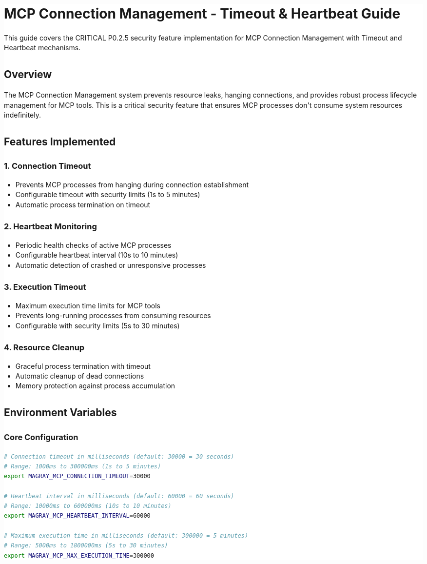 # MCP Connection Management - Timeout & Heartbeat Guide

This guide covers the CRITICAL P0.2.5 security feature implementation for MCP Connection Management with Timeout and Heartbeat mechanisms.

## Overview

The MCP Connection Management system prevents resource leaks, hanging connections, and provides robust process lifecycle management for MCP tools. This is a critical security feature that ensures MCP processes don't consume system resources indefinitely.

## Features Implemented

### 1. Connection Timeout
- Prevents MCP processes from hanging during connection establishment
- Configurable timeout with security limits (1s to 5 minutes)
- Automatic process termination on timeout

### 2. Heartbeat Monitoring
- Periodic health checks of active MCP processes
- Configurable heartbeat interval (10s to 10 minutes)
- Automatic detection of crashed or unresponsive processes

### 3. Execution Timeout
- Maximum execution time limits for MCP tools
- Prevents long-running processes from consuming resources
- Configurable with security limits (5s to 30 minutes)

### 4. Resource Cleanup
- Graceful process termination with timeout
- Automatic cleanup of dead connections
- Memory protection against process accumulation

## Environment Variables

### Core Configuration
```bash
# Connection timeout in milliseconds (default: 30000 = 30 seconds)
# Range: 1000ms to 300000ms (1s to 5 minutes)
export MAGRAY_MCP_CONNECTION_TIMEOUT=30000

# Heartbeat interval in milliseconds (default: 60000 = 60 seconds)  
# Range: 10000ms to 600000ms (10s to 10 minutes)
export MAGRAY_MCP_HEARTBEAT_INTERVAL=60000

# Maximum execution time in milliseconds (default: 300000 = 5 minutes)
# Range: 5000ms to 1800000ms (5s to 30 minutes)
export MAGRAY_MCP_MAX_EXECUTION_TIME=300000
```
